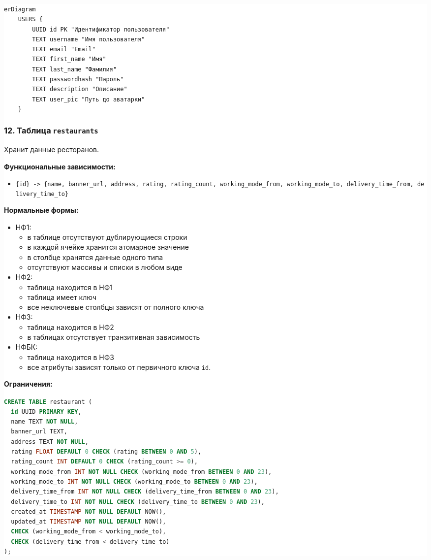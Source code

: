 ```mermaid
erDiagram
    USERS {
        UUID id PK "Идентификатор пользователя"
        TEXT username "Имя пользователя"
        TEXT email "Email"
        TEXT first_name "Имя"
        TEXT last_name "Фамилия"
        TEXT passwordhash "Пароль"
        TEXT description "Описание"
        TEXT user_pic "Путь до аватарки"
    }
```

### 12. **Таблица `restaurants`** 

Хранит данные ресторанов.

**Функциональные зависимости:**
- `{id} -> {name, banner_url, address, rating, rating_count, working_mode_from, working_mode_to, delivery_time_from, delivery_time_to}`

**Нормальные формы:**
- НФ1:
  - в таблице отсутствуют дублирующиеся строки
  - в каждой ячейке хранится атомарное значение
  - в столбце хранятся данные одного типа
  - отсутствуют массивы и списки в любом виде
- НФ2:
  - таблица находится в НФ1
  - таблица имеет ключ
  - все неключевые столбцы зависят от полного ключа
- НФ3:
  - таблица находится в НФ2
  - в таблицах отсутствует транзитивная зависимость
- НФБК: 
    - таблица находится в НФ3
    - все атрибуты зависят только от первичного ключа `id`.

**Ограничения:**
```sql
CREATE TABLE restaurant (
  id UUID PRIMARY KEY,
  name TEXT NOT NULL,
  banner_url TEXT,
  address TEXT NOT NULL,
  rating FLOAT DEFAULT 0 CHECK (rating BETWEEN 0 AND 5),
  rating_count INT DEFAULT 0 CHECK (rating_count >= 0),
  working_mode_from INT NOT NULL CHECK (working_mode_from BETWEEN 0 AND 23),
  working_mode_to INT NOT NULL CHECK (working_mode_to BETWEEN 0 AND 23),
  delivery_time_from INT NOT NULL CHECK (delivery_time_from BETWEEN 0 AND 23),
  delivery_time_to INT NOT NULL CHECK (delivery_time_to BETWEEN 0 AND 23),
  created_at TIMESTAMP NOT NULL DEFAULT NOW(),
  updated_at TIMESTAMP NOT NULL DEFAULT NOW(),
  CHECK (working_mode_from < working_mode_to),
  CHECK (delivery_time_from < delivery_time_to)
);
```

